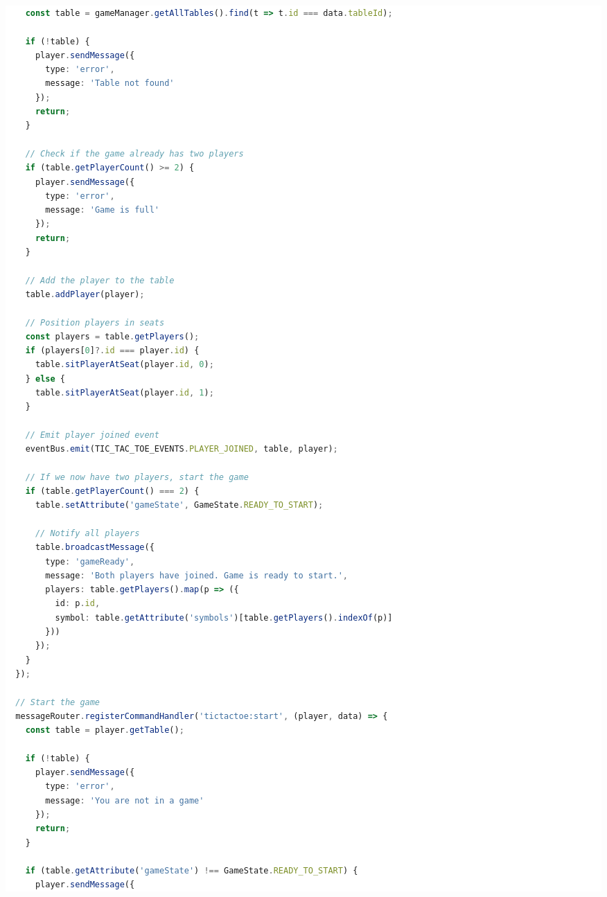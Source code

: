 ```typescript
    const table = gameManager.getAllTables().find(t => t.id === data.tableId);
    
    if (!table) {
      player.sendMessage({
        type: 'error',
        message: 'Table not found'
      });
      return;
    }
    
    // Check if the game already has two players
    if (table.getPlayerCount() >= 2) {
      player.sendMessage({
        type: 'error',
        message: 'Game is full'
      });
      return;
    }
    
    // Add the player to the table
    table.addPlayer(player);
    
    // Position players in seats
    const players = table.getPlayers();
    if (players[0]?.id === player.id) {
      table.sitPlayerAtSeat(player.id, 0);
    } else {
      table.sitPlayerAtSeat(player.id, 1);
    }
    
    // Emit player joined event
    eventBus.emit(TIC_TAC_TOE_EVENTS.PLAYER_JOINED, table, player);
    
    // If we now have two players, start the game
    if (table.getPlayerCount() === 2) {
      table.setAttribute('gameState', GameState.READY_TO_START);
      
      // Notify all players
      table.broadcastMessage({
        type: 'gameReady',
        message: 'Both players have joined. Game is ready to start.',
        players: table.getPlayers().map(p => ({
          id: p.id,
          symbol: table.getAttribute('symbols')[table.getPlayers().indexOf(p)]
        }))
      });
    }
  });
  
  // Start the game
  messageRouter.registerCommandHandler('tictactoe:start', (player, data) => {
    const table = player.getTable();
    
    if (!table) {
      player.sendMessage({
        type: 'error',
        message: 'You are not in a game'
      });
      return;
    }
    
    if (table.getAttribute('gameState') !== GameState.READY_TO_START) {
      player.sendMessage({
```